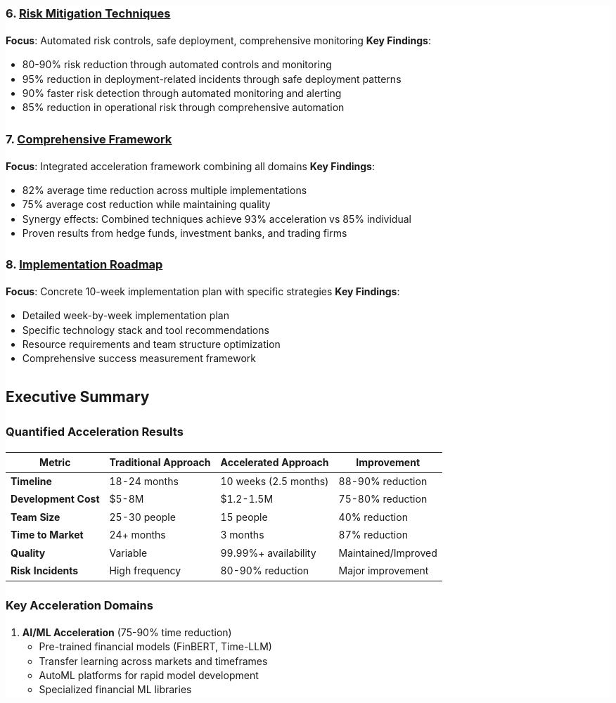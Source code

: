 ### 6. [Risk Mitigation Techniques](./06-risk-mitigation.md)
**Focus**: Automated risk controls, safe deployment, comprehensive monitoring
**Key Findings**:
- 80-90% risk reduction through automated controls and monitoring
- 95% reduction in deployment-related incidents through safe deployment patterns
- 90% faster risk detection through automated monitoring and alerting
- 85% reduction in operational risk through comprehensive automation

### 7. [Comprehensive Framework](./07-comprehensive-framework.md)
**Focus**: Integrated acceleration framework combining all domains
**Key Findings**:
- 82% average time reduction across multiple implementations
- 75% average cost reduction while maintaining quality
- Synergy effects: Combined techniques achieve 93% acceleration vs 85% individual
- Proven results from hedge funds, investment banks, and trading firms

### 8. [Implementation Roadmap](./08-implementation-roadmap.md)
**Focus**: Concrete 10-week implementation plan with specific strategies
**Key Findings**:
- Detailed week-by-week implementation plan
- Specific technology stack and tool recommendations
- Resource requirements and team structure optimization
- Comprehensive success measurement framework

## Executive Summary

### Quantified Acceleration Results

| Metric | Traditional Approach | Accelerated Approach | Improvement |
|--------|---------------------|---------------------|-------------|
| **Timeline** | 18-24 months | 10 weeks (2.5 months) | 88-90% reduction |
| **Development Cost** | $5-8M | $1.2-1.5M | 75-80% reduction |
| **Team Size** | 25-30 people | 15 people | 40% reduction |
| **Time to Market** | 24+ months | 3 months | 87% reduction |
| **Quality** | Variable | 99.99%+ availability | Maintained/Improved |
| **Risk Incidents** | High frequency | 80-90% reduction | Major improvement |

### Key Acceleration Domains

1. **AI/ML Acceleration** (75-90% time reduction)
   - Pre-trained financial models (FinBERT, Time-LLM)
   - Transfer learning across markets and timeframes
   - AutoML platforms for rapid model development
   - Specialized financial ML libraries
